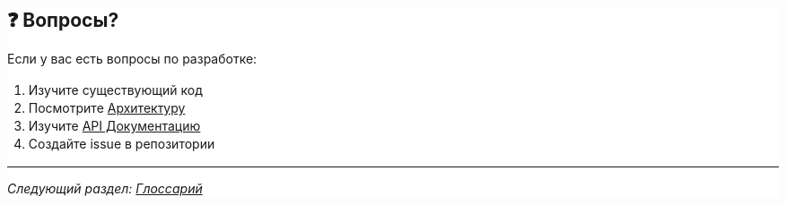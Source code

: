 ## ❓ Вопросы?

Если у вас есть вопросы по разработке:

1. Изучите существующий код
2. Посмотрите [Архитектуру](ARCHITECTURE.md)
3. Изучите [API Документацию](API.md)
4. Создайте issue в репозитории

---

*Следующий раздел: [Глоссарий](GLOSSARY.md)*

